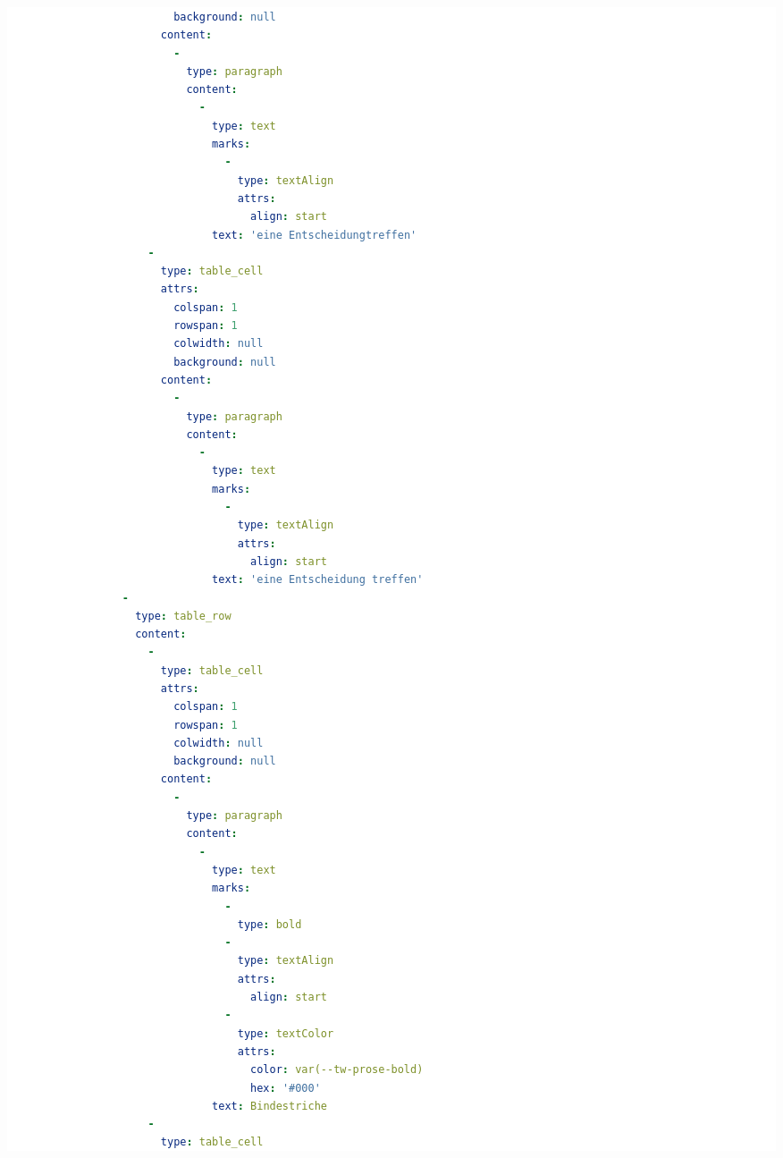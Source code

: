 ```yaml
                          background: null
                        content:
                          -
                            type: paragraph
                            content:
                              -
                                type: text
                                marks:
                                  -
                                    type: textAlign
                                    attrs:
                                      align: start
                                text: 'eine Entscheidungtreffen'
                      -
                        type: table_cell
                        attrs:
                          colspan: 1
                          rowspan: 1
                          colwidth: null
                          background: null
                        content:
                          -
                            type: paragraph
                            content:
                              -
                                type: text
                                marks:
                                  -
                                    type: textAlign
                                    attrs:
                                      align: start
                                text: 'eine Entscheidung treffen'
                  -
                    type: table_row
                    content:
                      -
                        type: table_cell
                        attrs:
                          colspan: 1
                          rowspan: 1
                          colwidth: null
                          background: null
                        content:
                          -
                            type: paragraph
                            content:
                              -
                                type: text
                                marks:
                                  -
                                    type: bold
                                  -
                                    type: textAlign
                                    attrs:
                                      align: start
                                  -
                                    type: textColor
                                    attrs:
                                      color: var(--tw-prose-bold)
                                      hex: '#000'
                                text: Bindestriche
                      -
                        type: table_cell
```